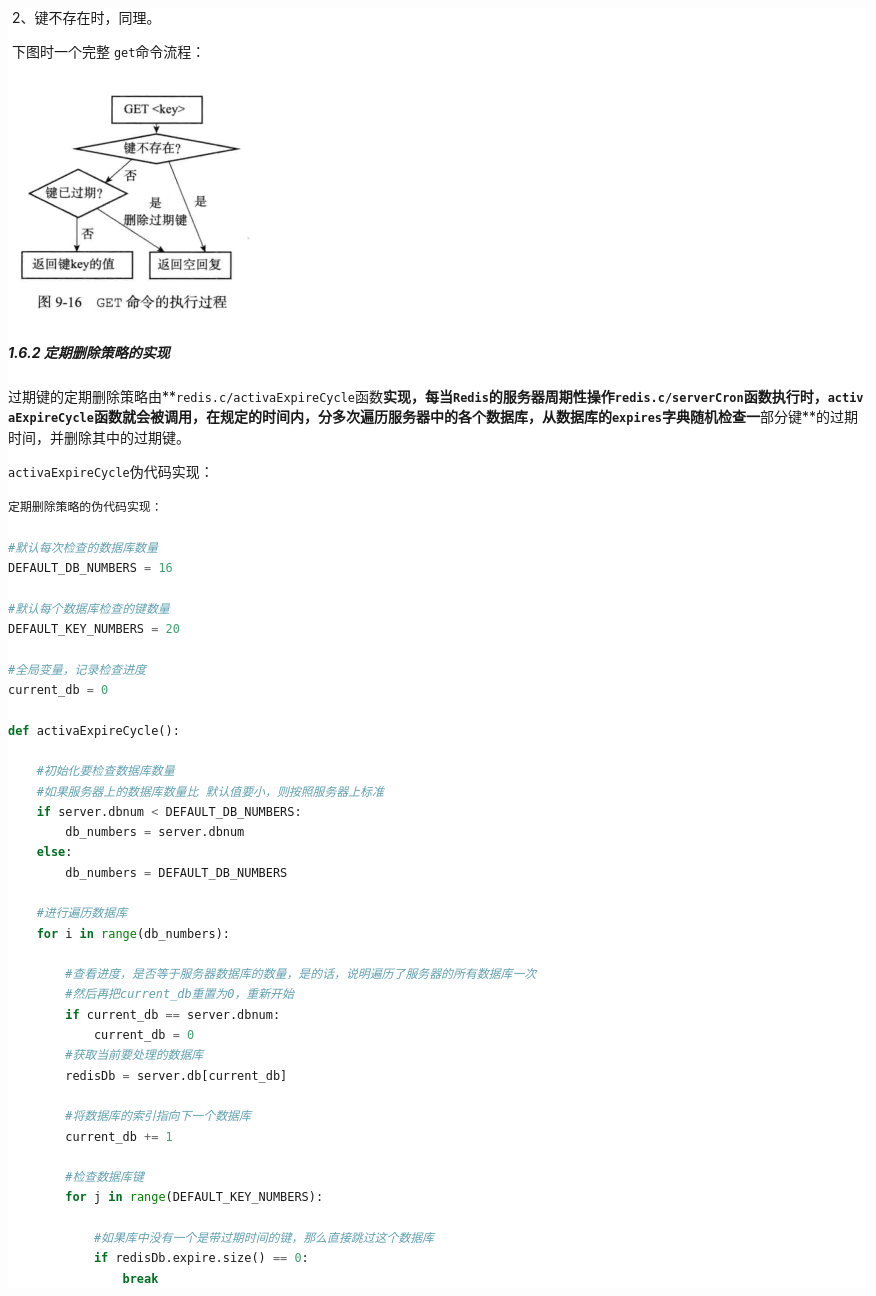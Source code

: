 ​		2、键不存在时，同理。

​		下图时一个完整 `get`命令流程：

![image-20200921142231630](.\imges\image-20200921142231630.png)

##### 1.6.2 定期删除策略的实现

​		过期键的定期删除策略由**`redis.c/activaExpireCycle`函数**实现，每当`Redis`的服务器周期性操作`redis.c/serverCron`函数执行时，`activaExpireCycle`函数就会被调用，**在规定的时间内**，**分多次遍历服务器中的各个数据库**，从数据库的`expires`字典随机检查一**部分键**的过期时间，并删除其中的过期键。

`activaExpireCycle`伪代码实现：

```python
定期删除策略的伪代码实现：

#默认每次检查的数据库数量
DEFAULT_DB_NUMBERS = 16

#默认每个数据库检查的键数量
DEFAULT_KEY_NUMBERS = 20

#全局变量，记录检查进度
current_db = 0

def activaExpireCycle():
    
    #初始化要检查数据库数量
    #如果服务器上的数据库数量比 默认值要小，则按照服务器上标准
    if server.dbnum < DEFAULT_DB_NUMBERS:
        db_numbers = server.dbnum
    else:
        db_numbers = DEFAULT_DB_NUMBERS
     
    #进行遍历数据库
    for i in range(db_numbers):
        
        #查看进度，是否等于服务器数据库的数量，是的话，说明遍历了服务器的所有数据库一次
        #然后再把current_db重置为0，重新开始
        if current_db == server.dbnum:
            current_db = 0
        #获取当前要处理的数据库
        redisDb = server.db[current_db]
        
        #将数据库的索引指向下一个数据库
        current_db += 1
        
        #检查数据库键
        for j in range(DEFAULT_KEY_NUMBERS):
            
            #如果库中没有一个是带过期时间的键，那么直接跳过这个数据库
            if redisDb.expire.size() == 0:
                break
```